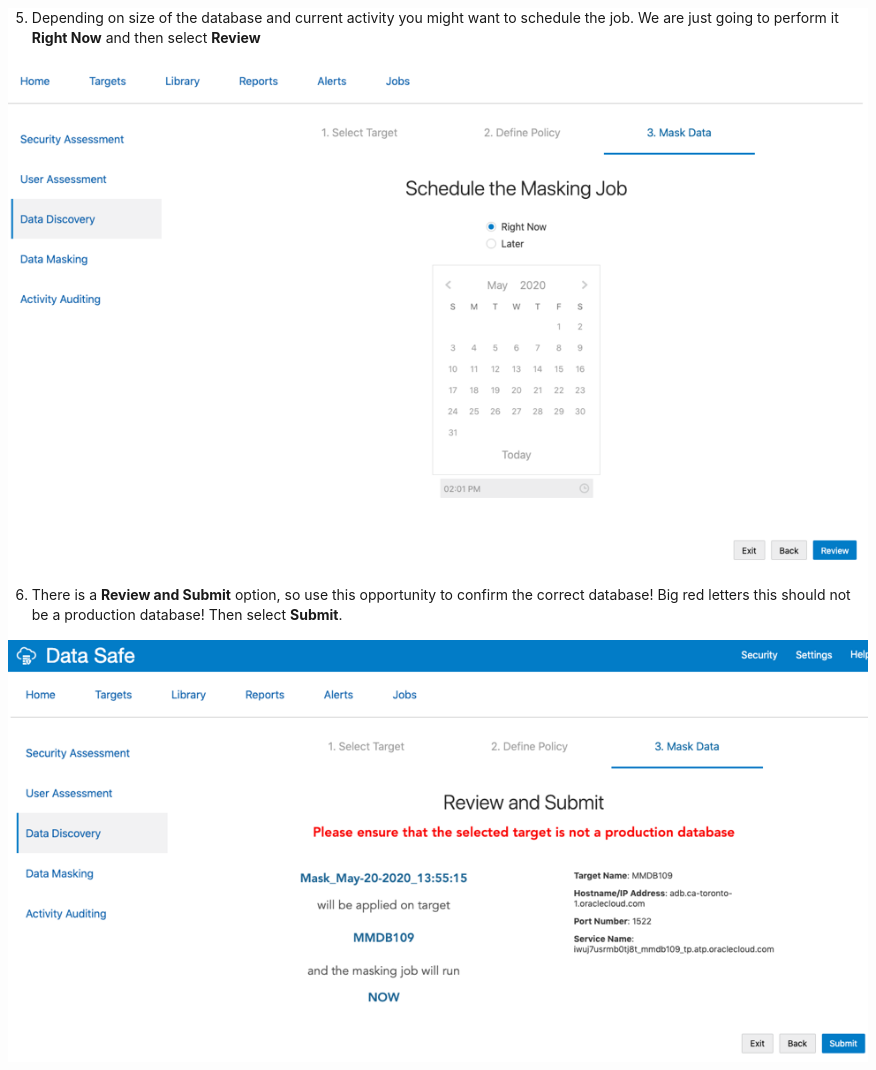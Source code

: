 5. Depending on size of the database and current activity you might want to schedule the job. We are just going to perform it **Right Now** and then select **Review**

![](media2/mask4.png)

6. There is a **Review and Submit** option, so use this opportunity to confirm the correct database! Big red letters this should not be a production database! Then select **Submit**.

![](media2/mask5.png)
